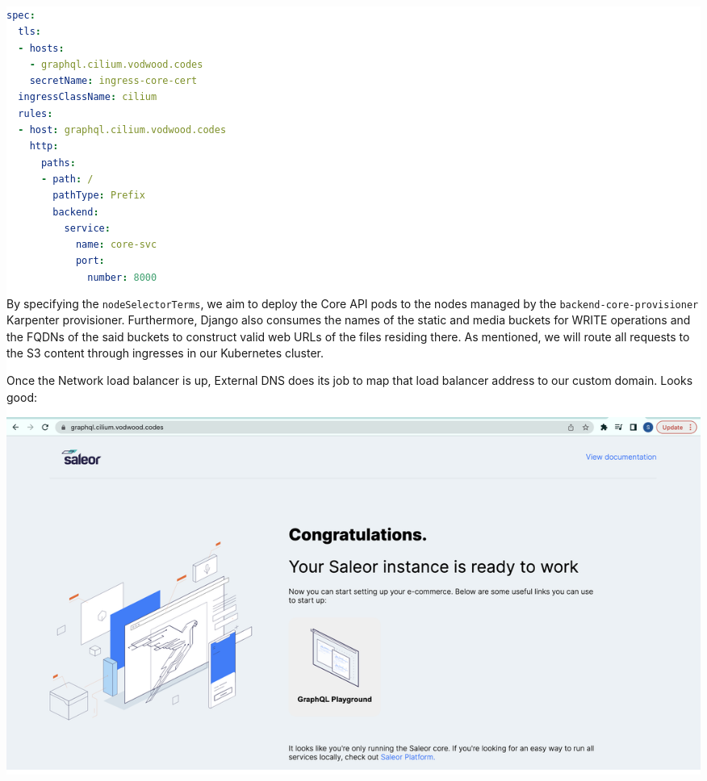 ```yaml
spec:
  tls:
  - hosts:
    - graphql.cilium.vodwood.codes
    secretName: ingress-core-cert
  ingressClassName: cilium
  rules:
  - host: graphql.cilium.vodwood.codes 
    http:
      paths:
      - path: /
        pathType: Prefix
        backend:
          service:
            name: core-svc
            port:
              number: 8000
```

By specifying the ```nodeSelectorTerms```, we aim to deploy the Core API pods to the nodes managed by the ```backend-core-provisioner``` Karpenter provisioner. Furthermore, Django also consumes the names of the static and media buckets for WRITE operations and the FQDNs of the said buckets to construct valid web URLs of the files residing there. As mentioned, we will route all requests to the S3 content through ingresses in our Kubernetes cluster.

Once the Network load balancer is up, External DNS does its job to map that load balancer address to our custom domain. Looks good:

![Saleor Graphql is up](./graphql-api.png)
